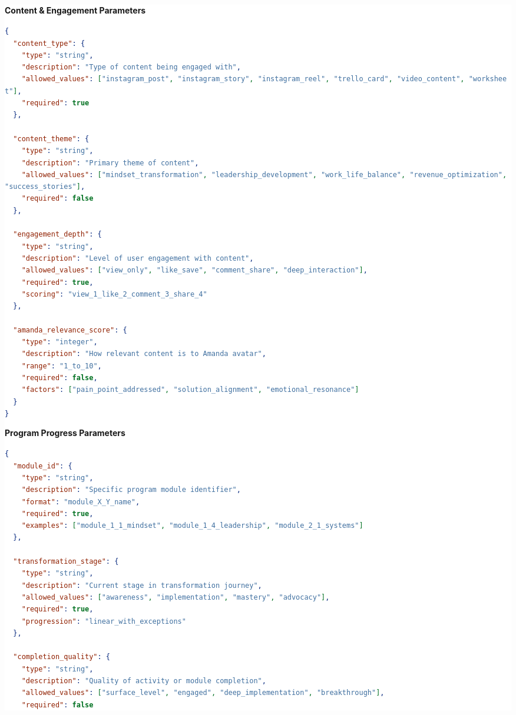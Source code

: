 ```json
```

**Content & Engagement Parameters**

```json
{
  "content_type": {
    "type": "string",
    "description": "Type of content being engaged with",
    "allowed_values": ["instagram_post", "instagram_story", "instagram_reel", "trello_card", "video_content", "worksheet"],
    "required": true
  },
  
  "content_theme": {
    "type": "string",
    "description": "Primary theme of content",
    "allowed_values": ["mindset_transformation", "leadership_development", "work_life_balance", "revenue_optimization", "success_stories"],
    "required": false
  },
  
  "engagement_depth": {
    "type": "string",
    "description": "Level of user engagement with content",
    "allowed_values": ["view_only", "like_save", "comment_share", "deep_interaction"],
    "required": true,
    "scoring": "view_1_like_2_comment_3_share_4"
  },
  
  "amanda_relevance_score": {
    "type": "integer",
    "description": "How relevant content is to Amanda avatar",
    "range": "1_to_10",
    "required": false,
    "factors": ["pain_point_addressed", "solution_alignment", "emotional_resonance"]
  }
}
```

**Program Progress Parameters**

```json
{
  "module_id": {
    "type": "string",
    "description": "Specific program module identifier",
    "format": "module_X_Y_name",
    "required": true,
    "examples": ["module_1_1_mindset", "module_1_4_leadership", "module_2_1_systems"]
  },
  
  "transformation_stage": {
    "type": "string",
    "description": "Current stage in transformation journey",
    "allowed_values": ["awareness", "implementation", "mastery", "advocacy"],
    "required": true,
    "progression": "linear_with_exceptions"
  },
  
  "completion_quality": {
    "type": "string",
    "description": "Quality of activity or module completion",
    "allowed_values": ["surface_level", "engaged", "deep_implementation", "breakthrough"],
    "required": false
```